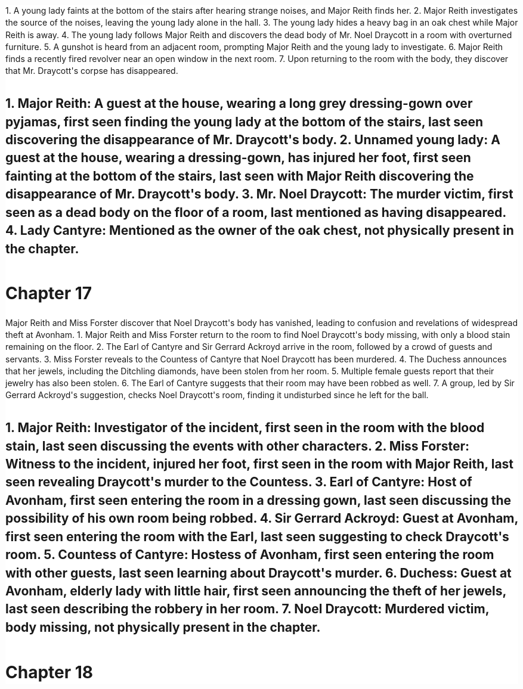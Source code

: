<events>
1. A young lady faints at the bottom of the stairs after hearing strange noises, and Major Reith finds her.
2. Major Reith investigates the source of the noises, leaving the young lady alone in the hall.
3. The young lady hides a heavy bag in an oak chest while Major Reith is away.
4. The young lady follows Major Reith and discovers the dead body of Mr. Noel Draycott in a room with overturned furniture.
5. A gunshot is heard from an adjacent room, prompting Major Reith and the young lady to investigate.
6. Major Reith finds a recently fired revolver near an open window in the next room.
7. Upon returning to the room with the body, they discover that Mr. Draycott's corpse has disappeared.
</events>

<characters>1. Major Reith: A guest at the house, wearing a long grey dressing-gown over pyjamas, first seen finding the young lady at the bottom of the stairs, last seen discovering the disappearance of Mr. Draycott's body.
2. Unnamed young lady: A guest at the house, wearing a dressing-gown, has injured her foot, first seen fainting at the bottom of the stairs, last seen with Major Reith discovering the disappearance of Mr. Draycott's body.
3. Mr. Noel Draycott: The murder victim, first seen as a dead body on the floor of a room, last mentioned as having disappeared.
4. Lady Cantyre: Mentioned as the owner of the oak chest, not physically present in the chapter.</characters>
----------------
# Chapter 17
<synopsis>
Major Reith and Miss Forster discover that Noel Draycott's body has vanished, leading to confusion and revelations of widespread theft at Avonham.
</synopsis>

<events>
1. Major Reith and Miss Forster return to the room to find Noel Draycott's body missing, with only a blood stain remaining on the floor.
2. The Earl of Cantyre and Sir Gerrard Ackroyd arrive in the room, followed by a crowd of guests and servants.
3. Miss Forster reveals to the Countess of Cantyre that Noel Draycott has been murdered.
4. The Duchess announces that her jewels, including the Ditchling diamonds, have been stolen from her room.
5. Multiple female guests report that their jewelry has also been stolen.
6. The Earl of Cantyre suggests that their room may have been robbed as well.
7. A group, led by Sir Gerrard Ackroyd's suggestion, checks Noel Draycott's room, finding it undisturbed since he left for the ball.
</events>

<characters>1. Major Reith: Investigator of the incident, first seen in the room with the blood stain, last seen discussing the events with other characters.
2. Miss Forster: Witness to the incident, injured her foot, first seen in the room with Major Reith, last seen revealing Draycott's murder to the Countess.
3. Earl of Cantyre: Host of Avonham, first seen entering the room in a dressing gown, last seen discussing the possibility of his own room being robbed.
4. Sir Gerrard Ackroyd: Guest at Avonham, first seen entering the room with the Earl, last seen suggesting to check Draycott's room.
5. Countess of Cantyre: Hostess of Avonham, first seen entering the room with other guests, last seen learning about Draycott's murder.
6. Duchess: Guest at Avonham, elderly lady with little hair, first seen announcing the theft of her jewels, last seen describing the robbery in her room.
7. Noel Draycott: Murdered victim, body missing, not physically present in the chapter.</characters>
----------------
# Chapter 18